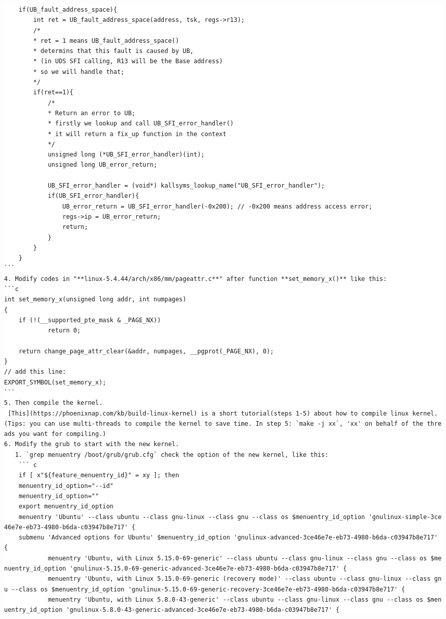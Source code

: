 		if(UB_fault_address_space){
			int ret = UB_fault_address_space(address, tsk, regs->r13);
			/* 
			* ret = 1 means UB_fault_address_space() 
			* determins that this fault is caused by UB,
			* (in UDS SFI calling, R13 will be the Base address)
			* so we will handle that;
			*/
			if(ret==1){ 
				/* 
				* Return an error to UB;
				* firstly we lookup and call UB_SFI_error_handler()
				* it will return a fix_up function in the context
				*/
				unsigned long (*UB_SFI_error_handler)(int);
				unsigned long UB_error_return;

				UB_SFI_error_handler = (void*) kallsyms_lookup_name("UB_SFI_error_handler");
				if(UB_SFI_error_handler){
					UB_error_return = UB_SFI_error_handler(-0x200); // -0x200 means address access error;
					regs->ip = UB_error_return;
					return;
				}
			}
		}
	```
	4. Modify codes in "**linux-5.4.44/arch/x86/mm/pageattr.c**" after function **set_memory_x()** like this:
	```c
	int set_memory_x(unsigned long addr, int numpages)
	{
        if (!(__supported_pte_mask & _PAGE_NX))
                return 0;

        return change_page_attr_clear(&addr, numpages, __pgprot(_PAGE_NX), 0);
	}
	// add this line:
	EXPORT_SYMBOL(set_memory_x);
	```
	5. Then compile the kernel.
	 [This](https://phoenixnap.com/kb/build-linux-kernel) is a short tutorial(steps 1-5) about how to compile linux kernel. (Tips: you can use multi-threads to compile the kernel to save time. In step 5: `make -j xx`, 'xx' on behalf of the threads you want for compiling.)
    6. Modify the grub to start with the new kernel.
       1. `grep menuentry /boot/grub/grub.cfg` check the option of the new kernel, like this:
		``` c
		if [ x"${feature_menuentry_id}" = xy ]; then
		menuentry_id_option="--id"
		menuentry_id_option=""
		export menuentry_id_option
		menuentry 'Ubuntu' --class ubuntu --class gnu-linux --class gnu --class os $menuentry_id_option 'gnulinux-simple-3ce46e7e-eb73-4980-b6da-c03947b8e717' {
		submenu 'Advanced options for Ubuntu' $menuentry_id_option 'gnulinux-advanced-3ce46e7e-eb73-4980-b6da-c03947b8e717' {
				menuentry 'Ubuntu, with Linux 5.15.0-69-generic' --class ubuntu --class gnu-linux --class gnu --class os $menuentry_id_option 'gnulinux-5.15.0-69-generic-advanced-3ce46e7e-eb73-4980-b6da-c03947b8e717' {
				menuentry 'Ubuntu, with Linux 5.15.0-69-generic (recovery mode)' --class ubuntu --class gnu-linux --class gnu --class os $menuentry_id_option 'gnulinux-5.15.0-69-generic-recovery-3ce46e7e-eb73-4980-b6da-c03947b8e717' {
				menuentry 'Ubuntu, with Linux 5.8.0-43-generic' --class ubuntu --class gnu-linux --class gnu --class os $menuentry_id_option 'gnulinux-5.8.0-43-generic-advanced-3ce46e7e-eb73-4980-b6da-c03947b8e717' {